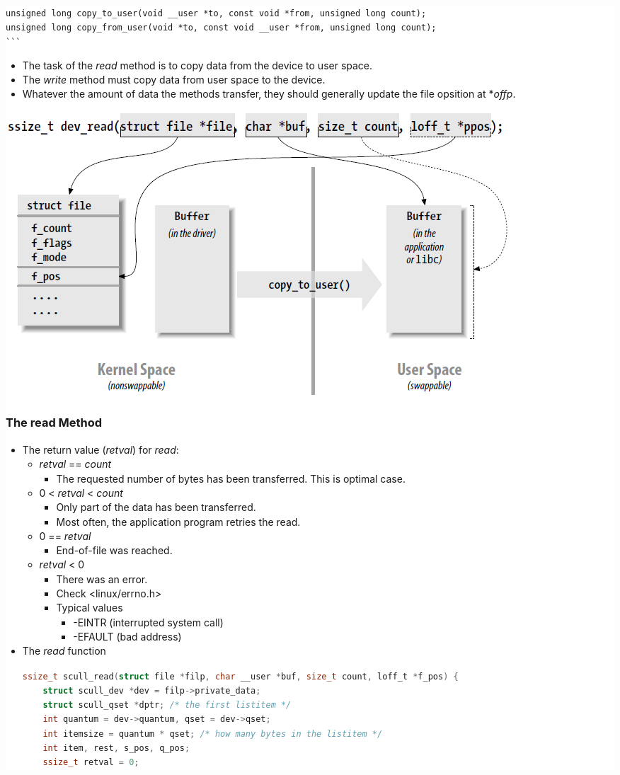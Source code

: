     unsigned long copy_to_user(void __user *to, const void *from, unsigned long count);
    unsigned long copy_from_user(void *to, const void __user *from, unsigned long count);
    ```
- The task of the *read* method is to copy data from the device to user space.
- The *write* method must copy data from user space to the device.
- Whatever the amount of data the methods transfer, they should generally update the file opsition at **offp*.

![](https://github.com/nshawn4675/nshawn4675.github.io/blob/master/_pic/the_arguments_to_read.png?raw=true)

### The read Method  
- The return value (*retval*) for *read*:
    - *retval* == *count*
        - The requested number of bytes has been transferred. This is optimal case.
    - 0 < *retval* < *count*
        - Only part of the data has been transferred.
        - Most often, the application program retries the read.
    - 0 == *retval*
        - End-of-file was reached.
    - *retval* < 0
        - There was an error.
        - Check <linux/errno.h>
        - Typical values
            - -EINTR (interrupted system call)
            - -EFAULT (bad address)
- The *read* function
    ``` C
    ssize_t scull_read(struct file *filp, char __user *buf, size_t count, loff_t *f_pos) {
        struct scull_dev *dev = filp->private_data;
        struct scull_qset *dptr; /* the first listitem */
        int quantum = dev->quantum, qset = dev->qset;
        int itemsize = quantum * qset; /* how many bytes in the listitem */
        int item, rest, s_pos, q_pos;
        ssize_t retval = 0;

